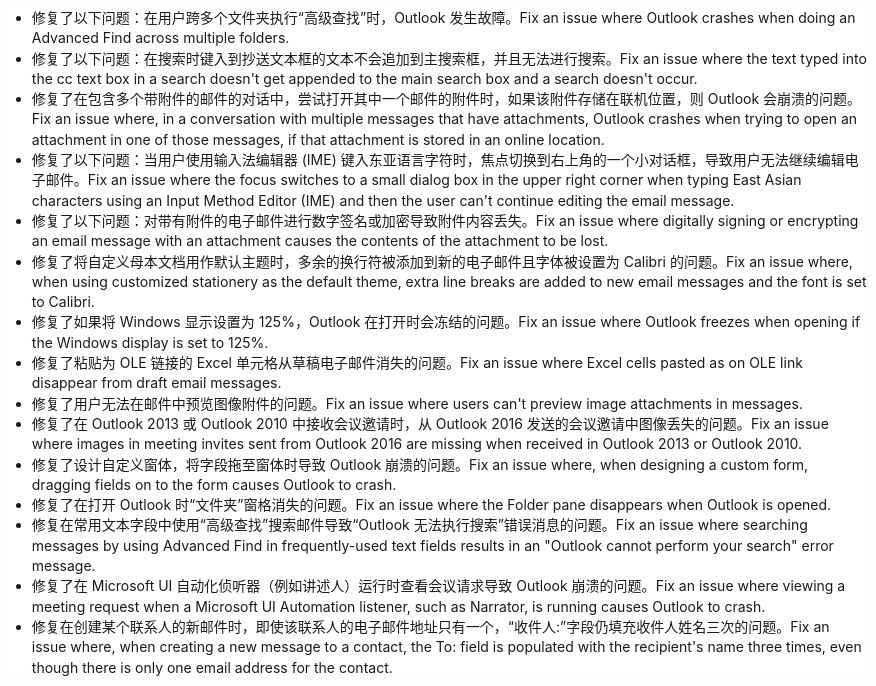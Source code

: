 -   <span data-ttu-id="a1e8e-232">修复了以下问题：在用户跨多个文件夹执行“高级查找”时，Outlook 发生故障。</span><span class="sxs-lookup"><span data-stu-id="a1e8e-232">Fix an issue where Outlook crashes when doing an Advanced Find across multiple folders.</span></span>
-   <span data-ttu-id="a1e8e-233">修复了以下问题：在搜索时键入到抄送文本框的文本不会追加到主搜索框，并且无法进行搜索。</span><span class="sxs-lookup"><span data-stu-id="a1e8e-233">Fix an issue where the text typed into the cc text box in a search doesn't get appended to the main search box and a search doesn't occur.</span></span>
-   <span data-ttu-id="a1e8e-234">修复了在包含多个带附件的邮件的对话中，尝试打开其中一个邮件的附件时，如果该附件存储在联机位置，则 Outlook 会崩溃的问题。</span><span class="sxs-lookup"><span data-stu-id="a1e8e-234">Fix an issue where, in a conversation with multiple messages that have attachments, Outlook crashes when trying to open an attachment in one of those messages, if that attachment is stored in an online location.</span></span>
-   <span data-ttu-id="a1e8e-235">修复了以下问题：当用户使用输入法编辑器 (IME) 键入东亚语言字符时，焦点切换到右上角的一个小对话框，导致用户无法继续编辑电子邮件。</span><span class="sxs-lookup"><span data-stu-id="a1e8e-235">Fix an issue where the focus switches to a small dialog box in the upper right corner when typing East Asian characters using an Input Method Editor (IME) and then the user can't continue editing the email message.</span></span>
-   <span data-ttu-id="a1e8e-236">修复了以下问题：对带有附件的电子邮件进行数字签名或加密导致附件内容丢失。</span><span class="sxs-lookup"><span data-stu-id="a1e8e-236">Fix an issue where digitally signing or encrypting an email message with an attachment causes the contents of the attachment to be lost.</span></span>
-   <span data-ttu-id="a1e8e-237">修复了将自定义母本文档用作默认主题时，多余的换行符被添加到新的电子邮件且字体被设置为 Calibri 的问题。</span><span class="sxs-lookup"><span data-stu-id="a1e8e-237">Fix an issue where, when using customized stationery as the default theme, extra line breaks are added to new email messages and the font is set to Calibri.</span></span>
-   <span data-ttu-id="a1e8e-238">修复了如果将 Windows 显示设置为 125%，Outlook 在打开时会冻结的问题。</span><span class="sxs-lookup"><span data-stu-id="a1e8e-238">Fix an issue where Outlook freezes when opening if the Windows display is set to 125%.</span></span>
-   <span data-ttu-id="a1e8e-239">修复了粘贴为 OLE 链接的 Excel 单元格从草稿电子邮件消失的问题。</span><span class="sxs-lookup"><span data-stu-id="a1e8e-239">Fix an issue where Excel cells pasted as on OLE link disappear from draft email messages.</span></span>
-   <span data-ttu-id="a1e8e-240">修复了用户无法在邮件中预览图像附件的问题。</span><span class="sxs-lookup"><span data-stu-id="a1e8e-240">Fix an issue where users can't preview image attachments in messages.</span></span>
-   <span data-ttu-id="a1e8e-241">修复了在 Outlook 2013 或 Outlook 2010 中接收会议邀请时，从 Outlook 2016 发送的会议邀请中图像丢失的问题。</span><span class="sxs-lookup"><span data-stu-id="a1e8e-241">Fix an issue where images in meeting invites sent from Outlook 2016 are missing when received in Outlook 2013 or Outlook 2010.</span></span>
-   <span data-ttu-id="a1e8e-242">修复了设计自定义窗体，将字段拖至窗体时导致 Outlook 崩溃的问题。</span><span class="sxs-lookup"><span data-stu-id="a1e8e-242">Fix an issue where, when designing a custom form, dragging fields on to the form causes Outlook to crash.</span></span>
-   <span data-ttu-id="a1e8e-243">修复了在打开 Outlook 时“文件夹”窗格消失的问题。</span><span class="sxs-lookup"><span data-stu-id="a1e8e-243">Fix an issue where the Folder pane disappears when Outlook is opened.</span></span>
-   <span data-ttu-id="a1e8e-244">修复在常用文本字段中使用“高级查找”搜索邮件导致“Outlook 无法执行搜索”错误消息的问题。</span><span class="sxs-lookup"><span data-stu-id="a1e8e-244">Fix an issue where searching messages by using Advanced Find in frequently-used text fields results in an "Outlook cannot perform your search" error message.</span></span>
-   <span data-ttu-id="a1e8e-245">修复了在 Microsoft UI 自动化侦听器（例如讲述人）运行时查看会议请求导致 Outlook 崩溃的问题。</span><span class="sxs-lookup"><span data-stu-id="a1e8e-245">Fix an issue where viewing a meeting request when a Microsoft UI Automation listener, such as Narrator, is running causes Outlook to crash.</span></span>
-   <span data-ttu-id="a1e8e-246">修复在创建某个联系人的新邮件时，即使该联系人的电子邮件地址只有一个，“收件人:”字段仍填充收件人姓名三次的问题。</span><span class="sxs-lookup"><span data-stu-id="a1e8e-246">Fix an issue where, when creating a new message to a contact, the To: field is populated with the recipient's name three times, even though there is only one email address for the contact.</span></span>
